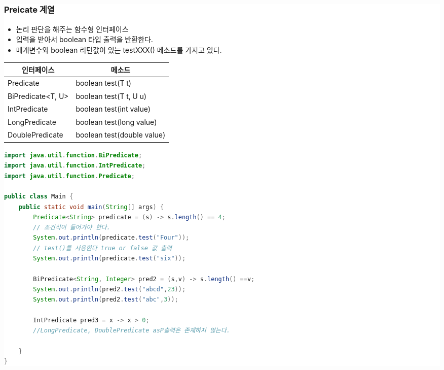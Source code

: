 

### Preicate 계열

- 논리 판단을 해주는 함수형 인터페이스
- 입력을 받아서 boolean 타입 출력을 반환한다.
- 매개변수와 boolean 리턴값이 있는 testXXX() 메소드를 가지고 있다.


|인터페이스|메소드|
|------|------|
|Predicate<T>|boolean test(T t)|
|BiPredicate<T, U>|boolean test(T t, U u)|
|IntPredicate|boolean test(int value)|
|LongPredicate|boolean test(long value)|
|DoublePredicate|boolean test(double value)|


```java
import java.util.function.BiPredicate;
import java.util.function.IntPredicate;
import java.util.function.Predicate;

public class Main {
    public static void main(String[] args) {
        Predicate<String> predicate = (s) -> s.length() == 4; 
        // 조건식이 들어가야 한다.
        System.out.println(predicate.test("Four")); 
        // test()를 사용한다 true or false 값 출력
        System.out.println(predicate.test("six"));

        BiPredicate<String, Integer> pred2 = (s,v) -> s.length() ==v;
        System.out.println(pred2.test("abcd",23));
        System.out.println(pred2.test("abc",3));

        IntPredicate pred3 = x -> x > 0;
        //LongPredicate, DoublePredicate asP출력은 존재하지 않는다.

    }
}
```